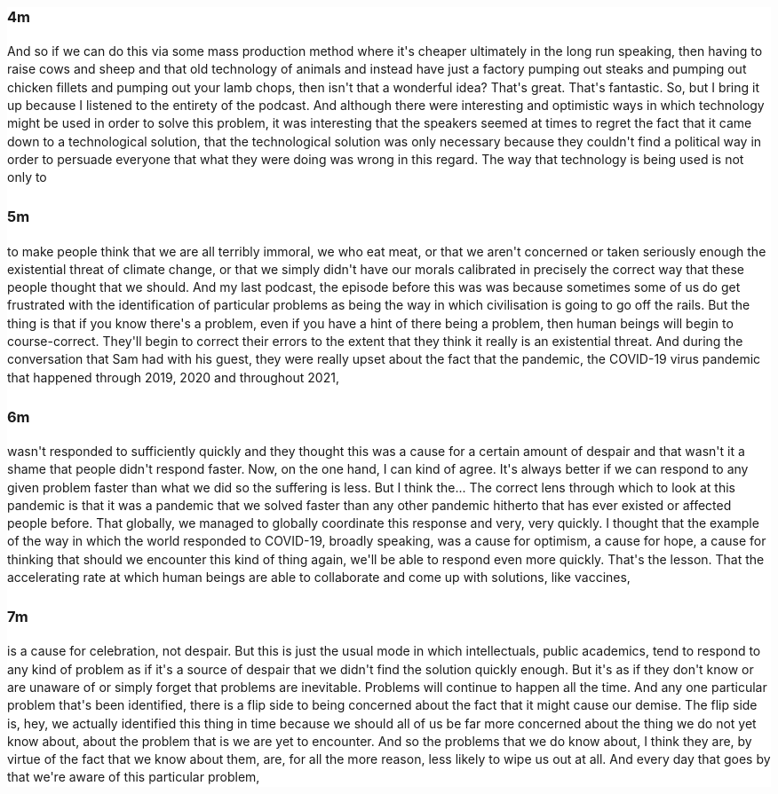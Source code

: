 ### 4m

And so if we can do this via some mass production method where it's cheaper ultimately in the long run speaking, then having to raise cows and sheep and that old technology of animals and instead have just a factory pumping out steaks and pumping out chicken fillets and pumping out your lamb chops, then isn't that a wonderful idea? That's great. That's fantastic. So, but I bring it up because I listened to the entirety of the podcast. And although there were interesting and optimistic ways in which technology might be used in order to solve this problem, it was interesting that the speakers seemed at times to regret the fact that it came down to a technological solution, that the technological solution was only necessary because they couldn't find a political way in order to persuade everyone that what they were doing was wrong in this regard. The way that technology is being used is not only to

### 5m

to make people think that we are all terribly immoral, we who eat meat, or that we aren't concerned or taken seriously enough the existential threat of climate change, or that we simply didn't have our morals calibrated in precisely the correct way that these people thought that we should. And my last podcast, the episode before this was was because sometimes some of us do get frustrated with the identification of particular problems as being the way in which civilisation is going to go off the rails. But the thing is that if you know there's a problem, even if you have a hint of there being a problem, then human beings will begin to course-correct. They'll begin to correct their errors to the extent that they think it really is an existential threat. And during the conversation that Sam had with his guest, they were really upset about the fact that the pandemic, the COVID-19 virus pandemic that happened through 2019, 2020 and throughout 2021,

### 6m

wasn't responded to sufficiently quickly and they thought this was a cause for a certain amount of despair and that wasn't it a shame that people didn't respond faster. Now, on the one hand, I can kind of agree. It's always better if we can respond to any given problem faster than what we did so the suffering is less. But I think the... The correct lens through which to look at this pandemic is that it was a pandemic that we solved faster than any other pandemic hitherto that has ever existed or affected people before. That globally, we managed to globally coordinate this response and very, very quickly. I thought that the example of the way in which the world responded to COVID-19, broadly speaking, was a cause for optimism, a cause for hope, a cause for thinking that should we encounter this kind of thing again, we'll be able to respond even more quickly. That's the lesson. That the accelerating rate at which human beings are able to collaborate and come up with solutions, like vaccines,

### 7m

is a cause for celebration, not despair. But this is just the usual mode in which intellectuals, public academics, tend to respond to any kind of problem as if it's a source of despair that we didn't find the solution quickly enough. But it's as if they don't know or are unaware of or simply forget that problems are inevitable. Problems will continue to happen all the time. And any one particular problem that's been identified, there is a flip side to being concerned about the fact that it might cause our demise. The flip side is, hey, we actually identified this thing in time because we should all of us be far more concerned about the thing we do not yet know about, about the problem that is we are yet to encounter. And so the problems that we do know about, I think they are, by virtue of the fact that we know about them, are, for all the more reason, less likely to wipe us out at all. And every day that goes by that we're aware of this particular problem,
